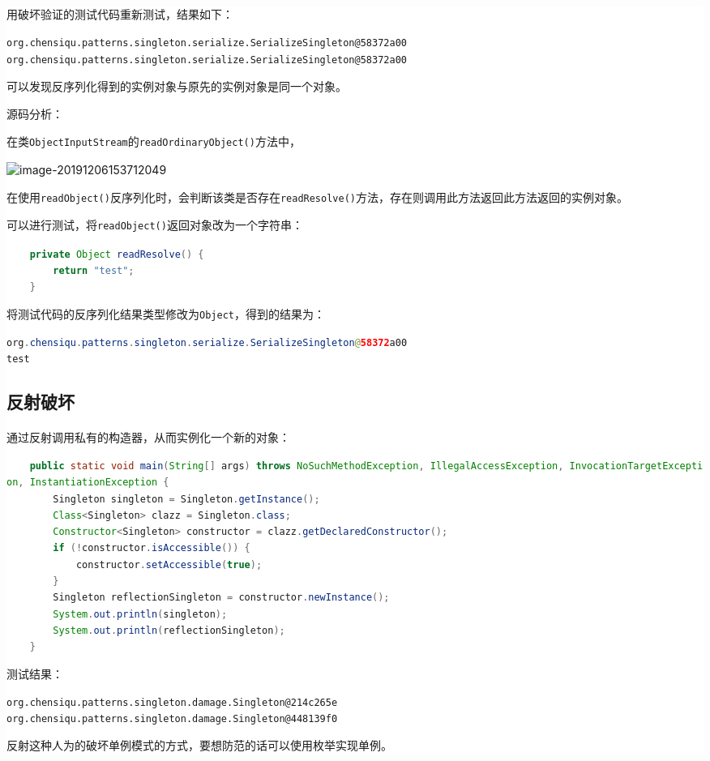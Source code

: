 用破坏验证的测试代码重新测试，结果如下：

```bash
org.chensiqu.patterns.singleton.serialize.SerializeSingleton@58372a00
org.chensiqu.patterns.singleton.serialize.SerializeSingleton@58372a00
```

可以发现反序列化得到的实例对象与原先的实例对象是同一个对象。

源码分析：

在类`ObjectInputStream`的`readOrdinaryObject()`方法中，

![image-20191206153712049](image-20191206153712049.png)

在使用`readObject()`反序列化时，会判断该类是否存在`readResolve()`方法，存在则调用此方法返回此方法返回的实例对象。

可以进行测试，将`readObject()`返回对象改为一个字符串：

```java
    private Object readResolve() {
        return "test";
    }
```

将测试代码的反序列化结果类型修改为`Object`，得到的结果为：

```java
org.chensiqu.patterns.singleton.serialize.SerializeSingleton@58372a00
test
```

## 反射破坏

通过反射调用私有的构造器，从而实例化一个新的对象：

```java
    public static void main(String[] args) throws NoSuchMethodException, IllegalAccessException, InvocationTargetException, InstantiationException {
        Singleton singleton = Singleton.getInstance();
        Class<Singleton> clazz = Singleton.class;
        Constructor<Singleton> constructor = clazz.getDeclaredConstructor();
        if (!constructor.isAccessible()) {
            constructor.setAccessible(true);
        }
        Singleton reflectionSingleton = constructor.newInstance();
        System.out.println(singleton);
        System.out.println(reflectionSingleton);
    }
```

测试结果：

```bash
org.chensiqu.patterns.singleton.damage.Singleton@214c265e
org.chensiqu.patterns.singleton.damage.Singleton@448139f0
```

反射这种人为的破坏单例模式的方式，要想防范的话可以使用枚举实现单例。
